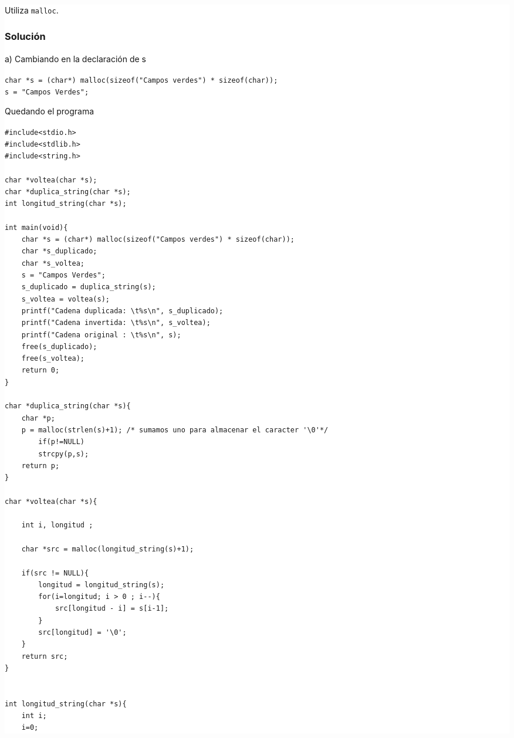 Utiliza `malloc`.


### Solución 

a) Cambiando en la declaración de s

```
char *s = (char*) malloc(sizeof("Campos verdes") * sizeof(char));
s = "Campos Verdes";
```

Quedando el programa 

```
#include<stdio.h>
#include<stdlib.h>
#include<string.h>

char *voltea(char *s);
char *duplica_string(char *s);
int longitud_string(char *s);

int main(void){    
    char *s = (char*) malloc(sizeof("Campos verdes") * sizeof(char));
    char *s_duplicado;
    char *s_voltea;
    s = "Campos Verdes";
    s_duplicado = duplica_string(s);
    s_voltea = voltea(s);
    printf("Cadena duplicada: \t%s\n", s_duplicado);
    printf("Cadena invertida: \t%s\n", s_voltea);
    printf("Cadena original : \t%s\n", s);
    free(s_duplicado);
    free(s_voltea);
    return 0;
}

char *duplica_string(char *s){  
    char *p;
    p = malloc(strlen(s)+1); /* sumamos uno para almacenar el caracter '\0'*/
        if(p!=NULL)
        strcpy(p,s);
    return p;
}

char *voltea(char *s){    

    int i, longitud ;

    char *src = malloc(longitud_string(s)+1);
    
    if(src != NULL){
        longitud = longitud_string(s);                
        for(i=longitud; i > 0 ; i--){
            src[longitud - i] = s[i-1];            
        }        
        src[longitud] = '\0';        
    }
    return src;
}


int longitud_string(char *s){
    int i;
    i=0;
```